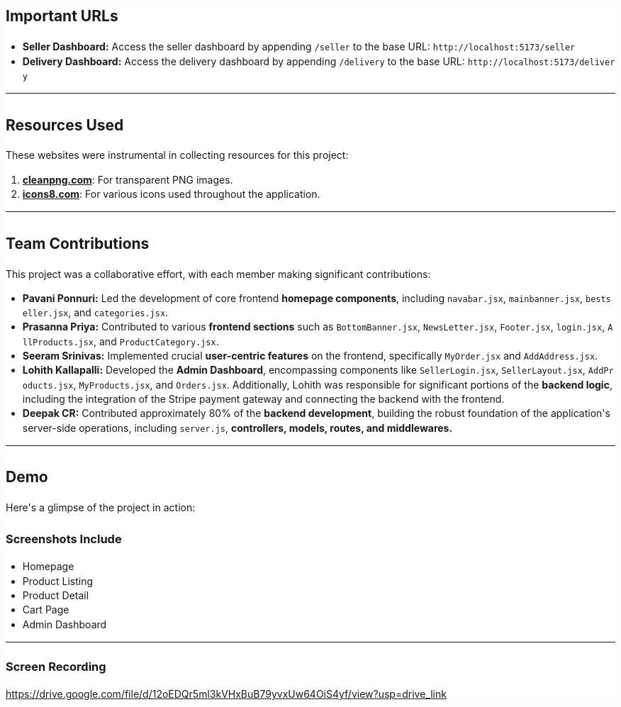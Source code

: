 ## Important URLs

* **Seller Dashboard:** Access the seller dashboard by appending `/seller` to the base URL: `http://localhost:5173/seller`
* **Delivery Dashboard:** Access the delivery dashboard by appending `/delivery` to the base URL: `http://localhost:5173/delivery`

---

## Resources Used

These websites were instrumental in collecting resources for this project:

1.  **[cleanpng.com](https://www.cleanpng.com/)**: For transparent PNG images.
2.  **[icons8.com](http://icons8.com/)**: For various icons used throughout the application.

---
## Team Contributions

This project was a collaborative effort, with each member making significant contributions:

* **Pavani Ponnuri:** Led the development of core frontend **homepage components**, including `navabar.jsx`, `mainbanner.jsx`, `bestseller.jsx`, and `categories.jsx`.
* **Prasanna Priya:** Contributed to various **frontend sections** such as `BottomBanner.jsx`, `NewsLetter.jsx`, `Footer.jsx`, `login.jsx`, `AllProducts.jsx`, and `ProductCategory.jsx`.
* **Seeram Srinivas:** Implemented crucial **user-centric features** on the frontend, specifically `MyOrder.jsx` and `AddAddress.jsx`.
* **Lohith Kallapalli:** Developed the **Admin Dashboard**, encompassing components like `SellerLogin.jsx`, `SellerLayout.jsx`, `AddProducts.jsx`, `MyProducts.jsx`, and `Orders.jsx`. Additionally, Lohith was responsible for significant portions of the **backend logic**, including the integration of the Stripe payment gateway and connecting the backend with the frontend.
* **Deepak CR:** Contributed approximately 80% of the **backend development**, building the robust foundation of the application's server-side operations, including `server.js`, **controllers, models, routes, and middlewares.**

---
## Demo

Here's a glimpse of the project in action:

### Screenshots Include

* Homepage
* Product Listing
* Product Detail
* Cart Page
* Admin Dashboard

---

### Screen Recording

https://drive.google.com/file/d/12oEDQr5ml3kVHxBuB79yvxUw64OiS4yf/view?usp=drive_link


